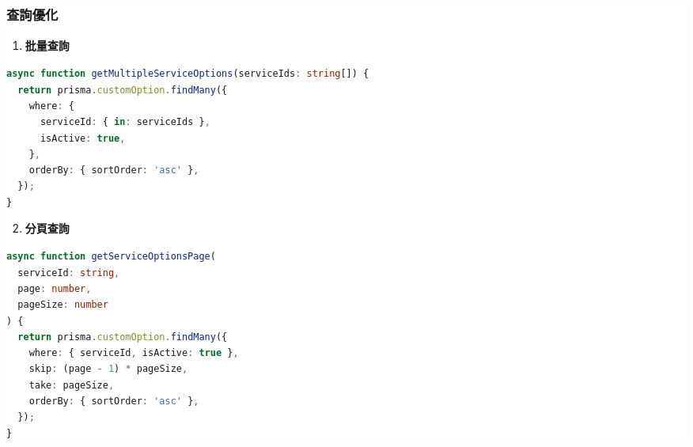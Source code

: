 
### 查詢優化

1. **批量查詢**
```typescript
async function getMultipleServiceOptions(serviceIds: string[]) {
  return prisma.customOption.findMany({
    where: {
      serviceId: { in: serviceIds },
      isActive: true,
    },
    orderBy: { sortOrder: 'asc' },
  });
}
```

2. **分頁查詢**
```typescript
async function getServiceOptionsPage(
  serviceId: string,
  page: number,
  pageSize: number
) {
  return prisma.customOption.findMany({
    where: { serviceId, isActive: true },
    skip: (page - 1) * pageSize,
    take: pageSize,
    orderBy: { sortOrder: 'asc' },
  });
}
``` 